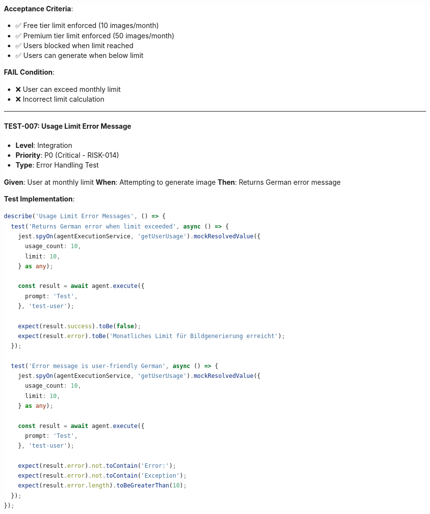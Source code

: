 **Acceptance Criteria**:
- ✅ Free tier limit enforced (10 images/month)
- ✅ Premium tier limit enforced (50 images/month)
- ✅ Users blocked when limit reached
- ✅ Users can generate when below limit

**FAIL Condition**:
- ❌ User can exceed monthly limit
- ❌ Incorrect limit calculation

---

#### TEST-007: Usage Limit Error Message
- **Level**: Integration
- **Priority**: P0 (Critical - RISK-014)
- **Type**: Error Handling Test

**Given**: User at monthly limit
**When**: Attempting to generate image
**Then**: Returns German error message

**Test Implementation**:
```typescript
describe('Usage Limit Error Messages', () => {
  test('Returns German error when limit exceeded', async () => {
    jest.spyOn(agentExecutionService, 'getUserUsage').mockResolvedValue({
      usage_count: 10,
      limit: 10,
    } as any);

    const result = await agent.execute({
      prompt: 'Test',
    }, 'test-user');

    expect(result.success).toBe(false);
    expect(result.error).toBe('Monatliches Limit für Bildgenerierung erreicht');
  });

  test('Error message is user-friendly German', async () => {
    jest.spyOn(agentExecutionService, 'getUserUsage').mockResolvedValue({
      usage_count: 10,
      limit: 10,
    } as any);

    const result = await agent.execute({
      prompt: 'Test',
    }, 'test-user');

    expect(result.error).not.toContain('Error:');
    expect(result.error).not.toContain('Exception');
    expect(result.error.length).toBeGreaterThan(10);
  });
});
```
